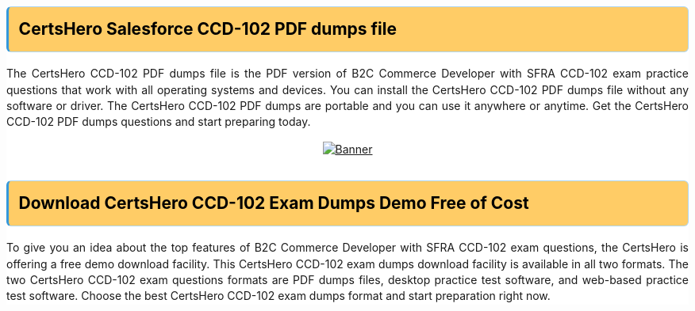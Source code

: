 <h2><strong><span style="display:block; color:#000000; background:#ffcc66; border: 0.5px solid #AED6F1 ; border-left: 3px solid #3498DB; padding: .6em; border-radius: 6px;">CertsHero Salesforce CCD-102 PDF dumps file</span></strong></h2>

<p style="text-align: justify;">The CertsHero CCD-102 PDF dumps file is the PDF version of B2C Commerce Developer with SFRA CCD-102 exam practice questions that work with all operating systems and devices. You can install the CertsHero CCD-102 PDF dumps file without any software or driver. The CertsHero CCD-102 PDF dumps are portable and you can use it anywhere or anytime. Get the CertsHero CCD-102 PDF dumps questions and start preparing today.</p>

<p style="text-align: center;"><a href="https://www.certshero.com/product-detail/ccd-102"><img width="100%" src="https://i.redd.it/vixpkfso1g981.jpg" alt="Banner"/></a></p>

<h2><strong><span style="display:block; color:#000000; background:#ffcc66; border: 0.5px solid #AED6F1 ; border-left: 3px solid #3498DB; padding: .6em; border-radius: 6px;">Download CertsHero CCD-102 Exam Dumps Demo Free of Cost</span></strong></h2>

<p style="text-align: justify;">To give you an idea about the top features of B2C Commerce Developer with SFRA CCD-102 exam questions, the CertsHero is offering a free demo download facility. This CertsHero CCD-102 exam dumps download facility is available in all two formats. The two CertsHero CCD-102 exam questions formats are PDF dumps files, desktop practice test software, and web-based practice test software. Choose the best CertsHero CCD-102 exam dumps format and start preparation right now.</p>
